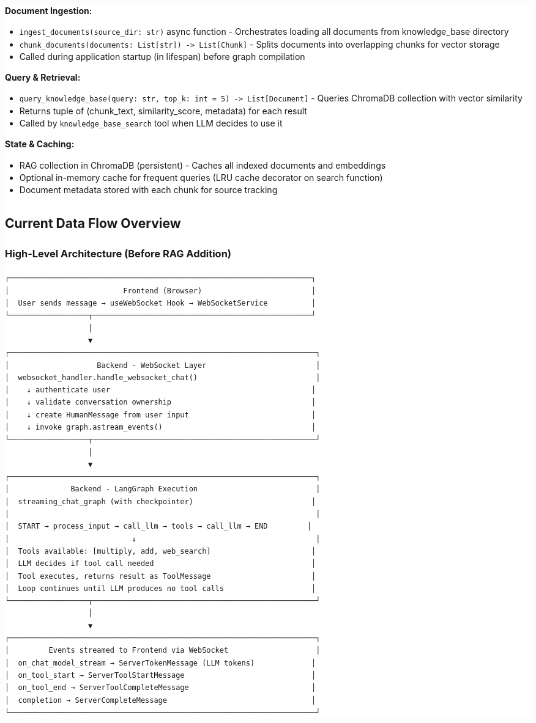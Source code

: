 **Document Ingestion:**
- `ingest_documents(source_dir: str)` async function - Orchestrates loading all documents from knowledge_base directory
- `chunk_documents(documents: List[str]) -> List[Chunk]` - Splits documents into overlapping chunks for vector storage
- Called during application startup (in lifespan) before graph compilation

**Query & Retrieval:**
- `query_knowledge_base(query: str, top_k: int = 5) -> List[Document]` - Queries ChromaDB collection with vector similarity
- Returns tuple of (chunk_text, similarity_score, metadata) for each result
- Called by `knowledge_base_search` tool when LLM decides to use it

**State & Caching:**
- RAG collection in ChromaDB (persistent) - Caches all indexed documents and embeddings
- Optional in-memory cache for frequent queries (LRU cache decorator on search function)
- Document metadata stored with each chunk for source tracking

## Current Data Flow Overview

### High-Level Architecture (Before RAG Addition)

```
┌─────────────────────────────────────────────────────────────────────┐
│                          Frontend (Browser)                         │
│  User sends message → useWebSocket Hook → WebSocketService          │
└──────────────────┬──────────────────────────────────────────────────┘
                   │
                   ▼
┌──────────────────────────────────────────────────────────────────────┐
│                    Backend - WebSocket Layer                         │
│  websocket_handler.handle_websocket_chat()                           │
│    ↓ authenticate user                                              │
│    ↓ validate conversation ownership                                │
│    ↓ create HumanMessage from user input                            │
│    ↓ invoke graph.astream_events()                                  │
└──────────────────┬───────────────────────────────────────────────────┘
                   │
                   ▼
┌──────────────────────────────────────────────────────────────────────┐
│              Backend - LangGraph Execution                           │
│  streaming_chat_graph (with checkpointer)                           │
│                                                                      │
│  START → process_input → call_llm → tools → call_llm → END         │
│                            ↓                                         │
│  Tools available: [multiply, add, web_search]                       │
│  LLM decides if tool call needed                                    │
│  Tool executes, returns result as ToolMessage                       │
│  Loop continues until LLM produces no tool calls                    │
└──────────────────┬───────────────────────────────────────────────────┘
                   │
                   ▼
┌──────────────────────────────────────────────────────────────────────┐
│         Events streamed to Frontend via WebSocket                    │
│  on_chat_model_stream → ServerTokenMessage (LLM tokens)             │
│  on_tool_start → ServerToolStartMessage                             │
│  on_tool_end → ServerToolCompleteMessage                            │
│  completion → ServerCompleteMessage                                 │
└──────────────────────────────────────────────────────────────────────┘
```
